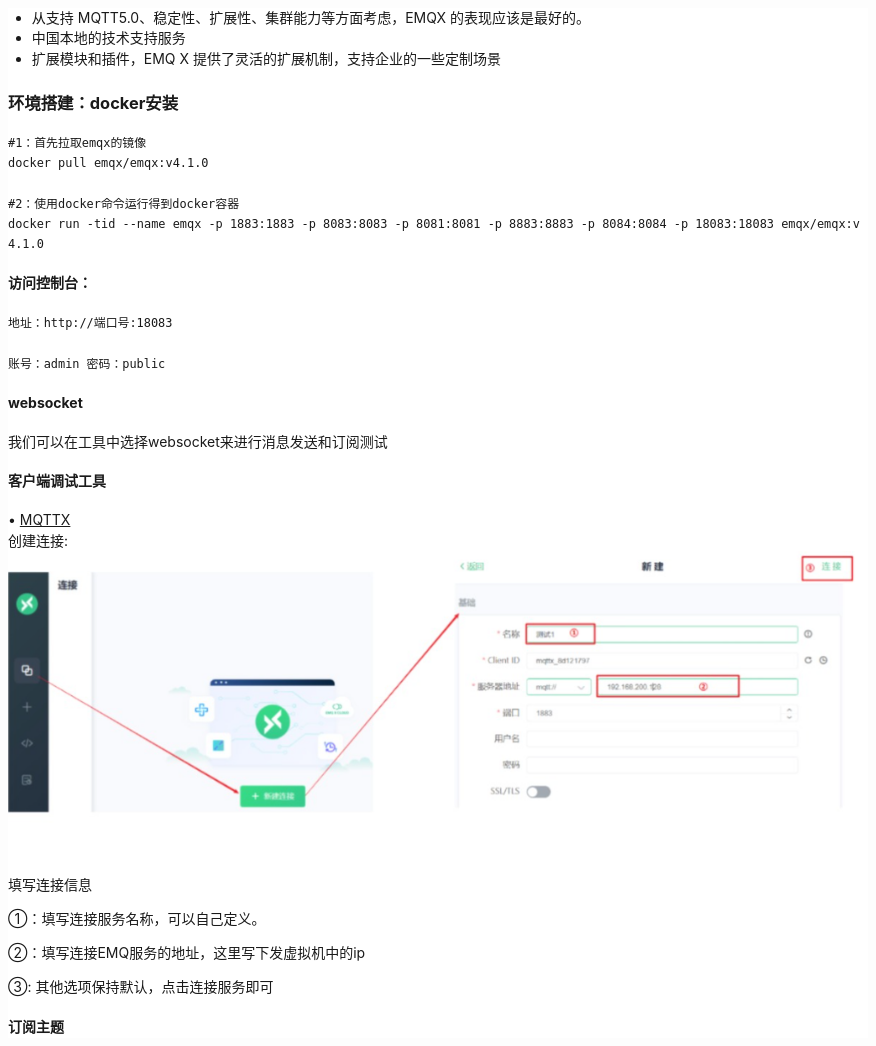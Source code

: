 - 从支持 MQTT5.0、稳定性、扩展性、集群能力等方面考虑，EMQX 的表现应该是最好的。
- 中国本地的技术支持服务
- 扩展模块和插件，EMQ X 提供了灵活的扩展机制，支持企业的一些定制场景
### 环境搭建：docker安装
~~~
#1：首先拉取emqx的镜像
docker pull emqx/emqx:v4.1.0

#2：使用docker命令运行得到docker容器
docker run -tid --name emqx -p 1883:1883 -p 8083:8083 -p 8081:8081 -p 8883:8883 -p 8084:8084 -p 18083:18083 emqx/emqx:v4.1.0
~~~
#### 访问控制台：
~~~
地址：http://端口号:18083

账号：admin 密码：public
~~~
#### websocket
我们可以在工具中选择websocket来进行消息发送和订阅测试
#### 客户端调试工具
• [MQTTX](https://mqttx.app/)  
创建连接:
![](../public/images/21.png)
填写连接信息

①：填写连接服务名称，可以自己定义。

②：填写连接EMQ服务的地址，这里写下发虚拟机中的ip

③: 其他选项保持默认，点击连接服务即可
#### 订阅主题